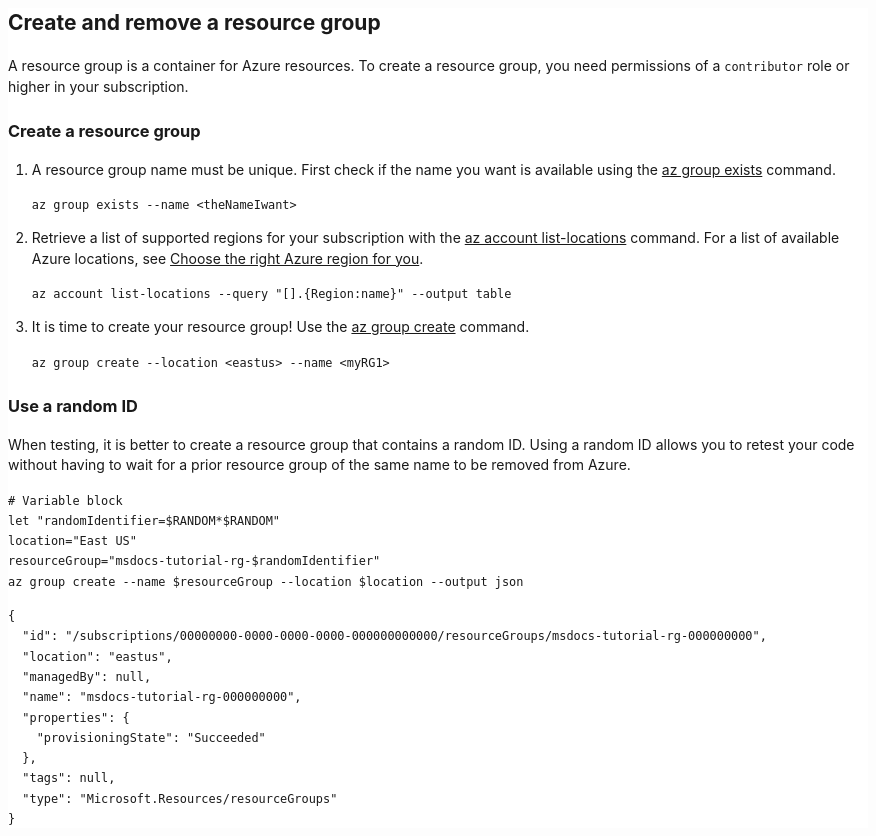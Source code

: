 ## Create and remove a resource group

A resource group is a container for Azure resources. To create a resource group, you need permissions of a `contributor` role or higher in your subscription.

### Create a resource group

1. A resource group name must be unique. First check if the name you want is available using the [az group exists](/cli/azure/group#az-group-exists) command.

   ```azurecli-interactive
   az group exists --name <theNameIwant>
   ```

1. Retrieve a list of supported regions for your subscription with the [az account list-locations](/cli/azure/account#az-account-list-locations) command. For a list of available Azure locations, see [Choose the right Azure region for you](https://azure.microsoft.com/explore/global-infrastructure/geographies/#overview).

   ```azurecli-interactive
   az account list-locations --query "[].{Region:name}" --output table
   ```

1. It is time to create your resource group! Use the [az group create](/cli/azure/group#az-group-create) command.

   ```azurecli-interactive
   az group create --location <eastus> --name <myRG1>
   ```

### Use a random ID

When testing, it is better to create a resource group that contains a random ID. Using a random ID allows you to retest your code without having to wait for a prior resource group of the same name to be removed from Azure.

```azurecli-interactive
# Variable block
let "randomIdentifier=$RANDOM*$RANDOM"
location="East US"
resourceGroup="msdocs-tutorial-rg-$randomIdentifier"
az group create --name $resourceGroup --location $location --output json
```

```output
{
  "id": "/subscriptions/00000000-0000-0000-0000-000000000000/resourceGroups/msdocs-tutorial-rg-000000000",
  "location": "eastus",
  "managedBy": null,
  "name": "msdocs-tutorial-rg-000000000",
  "properties": {
    "provisioningState": "Succeeded"
  },
  "tags": null,
  "type": "Microsoft.Resources/resourceGroups"
}
```
